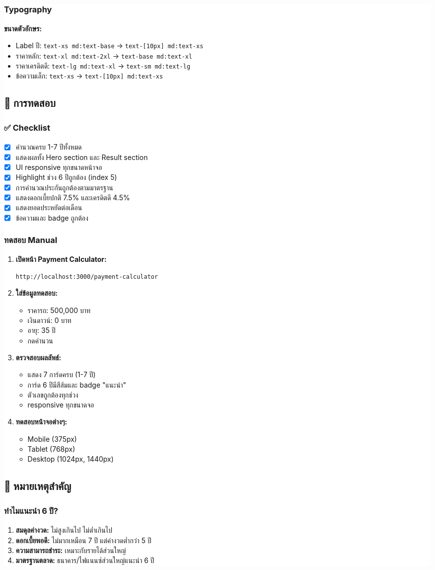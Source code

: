 ### Typography

**ขนาดตัวอักษร:**

- Label ปี: `text-xs md:text-base` → `text-[10px] md:text-xs`
- ราคาหลัก: `text-xl md:text-2xl` → `text-base md:text-xl`
- ราคาเครดิตดี: `text-lg md:text-xl` → `text-sm md:text-lg`
- ข้อความเล็ก: `text-xs` → `text-[10px] md:text-xs`

## 🧪 การทดสอบ

### ✅ Checklist

- [x] คำนวณครบ 1-7 ปีทั้งหมด
- [x] แสดงผลทั้ง Hero section และ Result section
- [x] UI responsive ทุกขนาดหน้าจอ
- [x] Highlight ช่วง 6 ปีถูกต้อง (index 5)
- [x] การคำนวณประกันถูกต้องตามมาตรฐาน
- [x] แสดงดอกเบี้ยปกติ 7.5% และเครดิตดี 4.5%
- [x] แสดงยอดประหยัดต่อเดือน
- [x] ข้อความและ badge ถูกต้อง

### ทดสอบ Manual

1. **เปิดหน้า Payment Calculator:**

   ```
   http://localhost:3000/payment-calculator
   ```

2. **ใส่ข้อมูลทดสอบ:**

   - ราคารถ: 500,000 บาท
   - เงินดาวน์: 0 บาท
   - อายุ: 35 ปี
   - กดคำนวน

3. **ตรวจสอบผลลัพธ์:**

   - แสดง 7 การ์ดครบ (1-7 ปี)
   - การ์ด 6 ปีมีสีส้มและ badge "แนะนำ"
   - ตัวเลขถูกต้องทุกช่วง
   - responsive ทุกขนาดจอ

4. **ทดสอบหน้าจอต่างๆ:**
   - Mobile (375px)
   - Tablet (768px)
   - Desktop (1024px, 1440px)

## 📝 หมายเหตุสำคัญ

### ทำไมแนะนำ 6 ปี?

1. **สมดุลค่างวด:** ไม่สูงเกินไป ไม่ต่ำเกินไป
2. **ดอกเบี้ยพอดี:** ไม่มากเหมือน 7 ปี แต่ค่างวดต่ำกว่า 5 ปี
3. **ความสามารถชำระ:** เหมาะกับรายได้ส่วนใหญ่
4. **มาตรฐานตลาด:** ธนาคาร/ไฟแนนซ์ส่วนใหญ่แนะนำ 6 ปี
